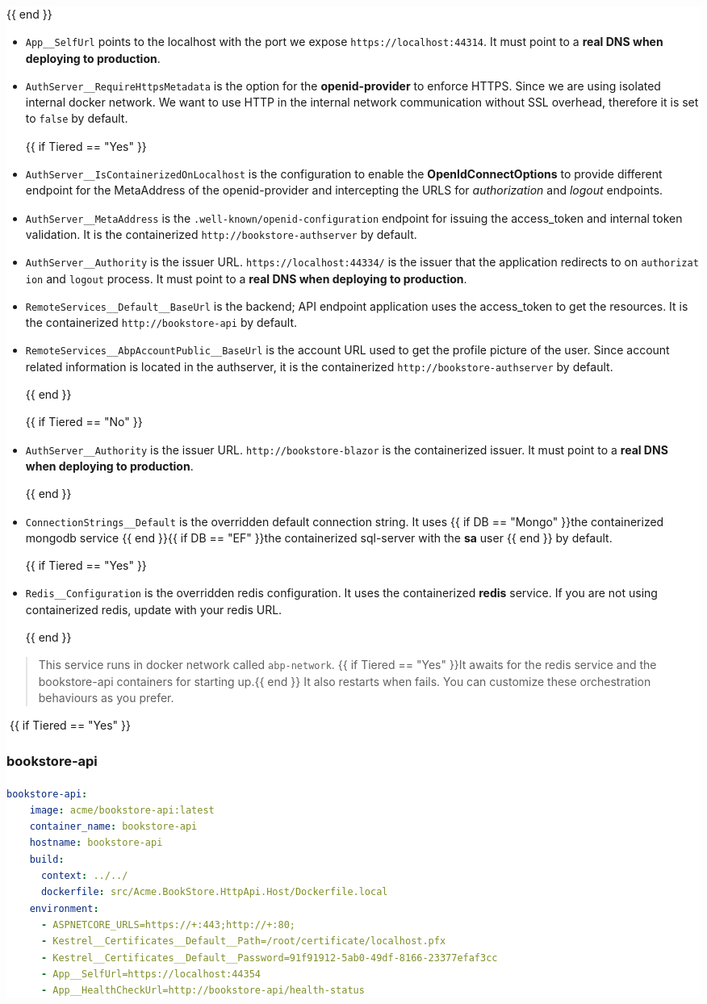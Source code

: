{{ end }}

- `App__SelfUrl` points to the localhost with the port we expose `https://localhost:44314`. It must point to a **real DNS when deploying to production**.

- `AuthServer__RequireHttpsMetadata` is the option for the **openid-provider** to enforce HTTPS. Since we are using isolated internal docker network. We want to use HTTP in the internal network communication without SSL overhead, therefore it is set to `false` by default. 

  {{ if Tiered == "Yes" }}

- `AuthServer__IsContainerizedOnLocalhost` is the configuration to enable the **OpenIdConnectOptions** to provide different endpoint for the MetaAddress of the openid-provider and intercepting the URLS for *authorization* and *logout* endpoints.

- `AuthServer__MetaAddress` is the `.well-known/openid-configuration` endpoint for issuing the access_token and internal token validation. It is the containerized `http://bookstore-authserver` by default.

- `AuthServer__Authority` is the issuer URL.   `https://localhost:44334/` is the issuer that the application redirects to on `authorization` and `logout` process. It must point to a **real DNS when deploying to production**.

- `RemoteServices__Default__BaseUrl` is the backend; API endpoint application uses the access_token to get the resources. It is the containerized `http://bookstore-api` by default.

- `RemoteServices__AbpAccountPublic__BaseUrl` is the account URL used to get the profile picture of the user. Since account related information is located in the authserver, it is the containerized `http://bookstore-authserver` by default.

  {{ end }}

  {{ if Tiered == "No" }}

- `AuthServer__Authority` is the issuer URL.   `http://bookstore-blazor` is the containerized issuer. It must point to a **real DNS when deploying to production**.

  {{ end }}

- `ConnectionStrings__Default` is the overridden default connection string. It uses {{ if DB == "Mongo" }}the containerized mongodb service {{ end }}{{ if DB == "EF" }}the containerized sql-server with the **sa** user {{ end }} by default.

  {{ if Tiered == "Yes" }}

- `Redis__Configuration` is the overridden redis configuration. It uses the containerized **redis** service. If you are not using containerized redis, update with your redis URL.

  {{ end }}

> This service runs in docker network called `abp-network`. {{ if Tiered == "Yes" }}It awaits for the redis service and the bookstore-api containers for starting up.{{ end }} It also restarts when fails. You can customize these orchestration behaviours as you prefer.

​	{{ if Tiered == "Yes" }}

### bookstore-api

```yaml
bookstore-api:
    image: acme/bookstore-api:latest
    container_name: bookstore-api
    hostname: bookstore-api
    build:
      context: ../../
      dockerfile: src/Acme.BookStore.HttpApi.Host/Dockerfile.local
    environment:
      - ASPNETCORE_URLS=https://+:443;http://+:80;
      - Kestrel__Certificates__Default__Path=/root/certificate/localhost.pfx
      - Kestrel__Certificates__Default__Password=91f91912-5ab0-49df-8166-23377efaf3cc
      - App__SelfUrl=https://localhost:44354
      - App__HealthCheckUrl=http://bookstore-api/health-status
```